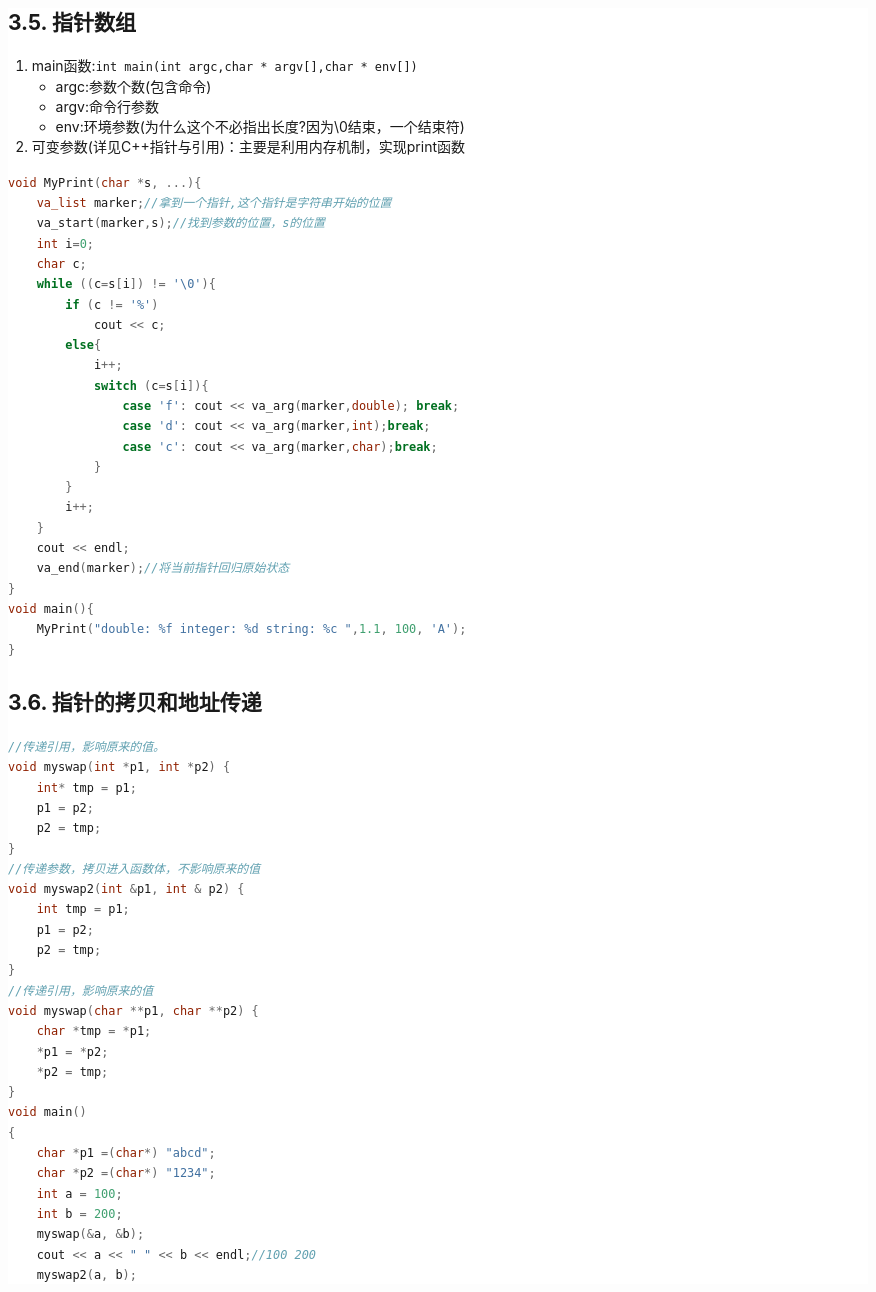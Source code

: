 ## 3.5. 指针数组
1. main函数:`int main(int argc,char * argv[],char * env[])`
    + argc:参数个数(包含命令)
    + argv:命令行参数
    + env:环境参数(为什么这个不必指出长度?因为\0结束，一个结束符)
2. 可变参数(详见C++指针与引用)：主要是利用内存机制，实现print函数

```c++
void MyPrint(char *s, ...){
    va_list marker;//拿到一个指针,这个指针是字符串开始的位置
    va_start(marker,s);//找到参数的位置，s的位置
    int i=0;
    char c;
    while ((c=s[i]) != '\0'){
        if (c != '%')
            cout << c;
        else{
            i++;
            switch (c=s[i]){
                case 'f': cout << va_arg(marker,double); break;
                case 'd': cout << va_arg(marker,int);break;
                case 'c': cout << va_arg(marker,char);break;
		    }
	    }
   	    i++;
    }
    cout << endl;
    va_end(marker);//将当前指针回归原始状态          
}
void main(){
	MyPrint("double: %f integer: %d string: %c ",1.1, 100, 'A');
}
```

## 3.6. 指针的拷贝和地址传递
```c++
//传递引用，影响原来的值。
void myswap(int *p1, int *p2) {
	int* tmp = p1;
	p1 = p2;
	p2 = tmp;
}
//传递参数，拷贝进入函数体，不影响原来的值
void myswap2(int &p1, int & p2) {
	int tmp = p1;
	p1 = p2;
	p2 = tmp;
}
//传递引用，影响原来的值
void myswap(char **p1, char **p2) {
	char *tmp = *p1;
	*p1 = *p2;
	*p2 = tmp;
}
void main()
{
	char *p1 =(char*) "abcd";
	char *p2 =(char*) "1234";
	int a = 100;
	int b = 200;
	myswap(&a, &b);
	cout << a << " " << b << endl;//100 200
	myswap2(a, b);
```